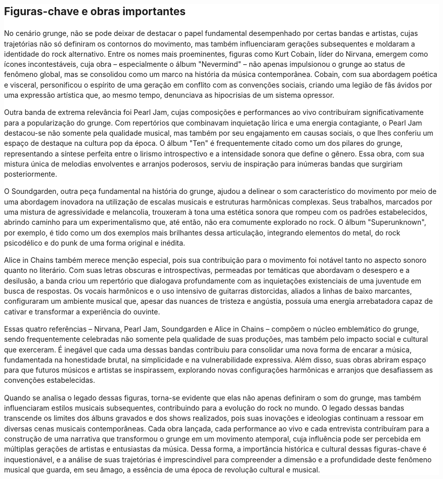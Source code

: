 
## Figuras-chave e obras importantes

No cenário grunge, não se pode deixar de destacar o papel fundamental desempenhado por certas bandas e artistas, cujas trajetórias não só definiram os contornos do movimento, mas também influenciaram gerações subsequentes e moldaram a identidade do rock alternativo. Entre os nomes mais proeminentes, figuras como Kurt Cobain, líder do Nirvana, emergem como ícones incontestáveis, cuja obra – especialmente o álbum "Nevermind" – não apenas impulsionou o grunge ao status de fenômeno global, mas se consolidou como um marco na história da música contemporânea. Cobain, com sua abordagem poética e visceral, personificou o espírito de uma geração em conflito com as convenções sociais, criando uma legião de fãs ávidos por uma expressão artística que, ao mesmo tempo, denunciava as hipocrisias de um sistema opressor.  

Outra banda de extrema relevância foi Pearl Jam, cujas composições e performances ao vivo contribuíram significativamente para a popularização do grunge. Com repertórios que combinavam inquietação lírica e uma energia contagiante, o Pearl Jam destacou-se não somente pela qualidade musical, mas também por seu engajamento em causas sociais, o que lhes conferiu um espaço de destaque na cultura pop da época. O álbum "Ten" é frequentemente citado como um dos pilares do grunge, representando a síntese perfeita entre o lirismo introspectivo e a intensidade sonora que define o gênero. Essa obra, com sua mistura única de melodias envolventes e arranjos poderosos, serviu de inspiração para inúmeras bandas que surgiriam posteriormente.  

O Soundgarden, outra peça fundamental na história do grunge, ajudou a delinear o som característico do movimento por meio de uma abordagem inovadora na utilização de escalas musicais e estruturas harmônicas complexas. Seus trabalhos, marcados por uma mistura de agressividade e melancolia, trouxeram à tona uma estética sonora que rompeu com os padrões estabelecidos, abrindo caminho para um experimentalismo que, até então, não era comumente explorado no rock. O álbum "Superunknown", por exemplo, é tido como um dos exemplos mais brilhantes dessa articulação, integrando elementos do metal, do rock psicodélico e do punk de uma forma original e inédita.  

Alice in Chains também merece menção especial, pois sua contribuição para o movimento foi notável tanto no aspecto sonoro quanto no literário. Com suas letras obscuras e introspectivas, permeadas por temáticas que abordavam o desespero e a desilusão, a banda criou um repertório que dialogava profundamente com as inquietações existenciais de uma juventude em busca de respostas. Os vocais harmônicos e o uso intensivo de guitarras distorcidas, aliados a linhas de baixo marcantes, configuraram um ambiente musical que, apesar das nuances de tristeza e angústia, possuía uma energia arrebatadora capaz de cativar e transformar a experiência do ouvinte.  

Essas quatro referências – Nirvana, Pearl Jam, Soundgarden e Alice in Chains – compõem o núcleo emblemático do grunge, sendo frequentemente celebradas não somente pela qualidade de suas produções, mas também pelo impacto social e cultural que exerceram. É inegável que cada uma dessas bandas contribuiu para consolidar uma nova forma de encarar a música, fundamentada na honestidade brutal, na simplicidade e na vulnerabilidade expressiva. Além disso, suas obras abriram espaço para que futuros músicos e artistas se inspirassem, explorando novas configurações harmônicas e arranjos que desafiassem as convenções estabelecidas.  

Quando se analisa o legado dessas figuras, torna-se evidente que elas não apenas definiram o som do grunge, mas também influenciaram estilos musicais subsequentes, contribuindo para a evolução do rock no mundo. O legado dessas bandas transcende os limites dos álbuns gravados e dos shows realizados, pois suas inovações e ideologias continuam a ressoar em diversas cenas musicais contemporâneas. Cada obra lançada, cada performance ao vivo e cada entrevista contribuíram para a construção de uma narrativa que transformou o grunge em um movimento atemporal, cuja influência pode ser percebida em múltiplas gerações de artistas e entusiastas da música. Dessa forma, a importância histórica e cultural dessas figuras-chave é inquestionável, e a análise de suas trajetórias é imprescindível para compreender a dimensão e a profundidade deste fenômeno musical que guarda, em seu âmago, a essência de uma época de revolução cultural e musical.
